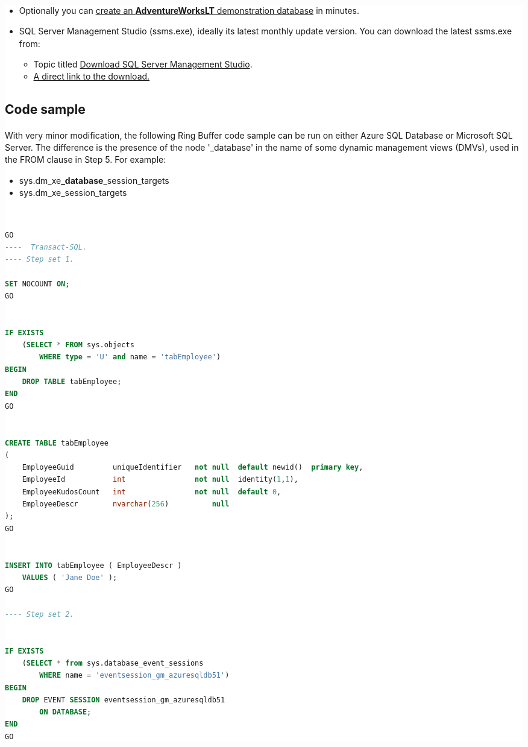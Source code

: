   * Optionally you can [create an **AdventureWorksLT** demonstration database](single-database-create-quickstart.md) in minutes.
* SQL Server Management Studio (ssms.exe), ideally its latest monthly update version.
  You can download the latest ssms.exe from:

  * Topic titled [Download SQL Server Management Studio](/sql/ssms/download-sql-server-management-studio-ssms).
  * [A direct link to the download.](https://go.microsoft.com/fwlink/?linkid=616025)

## Code sample

With very minor modification, the following Ring Buffer code sample can be run on either Azure SQL Database or Microsoft SQL Server. The difference is the presence of the node '_database' in the name of some dynamic management views (DMVs), used in the FROM clause in Step 5. For example:

* sys.dm_xe<strong>_database</strong>_session_targets
* sys.dm_xe_session_targets

&nbsp;

```sql
GO
----  Transact-SQL.
---- Step set 1.

SET NOCOUNT ON;
GO


IF EXISTS
    (SELECT * FROM sys.objects
        WHERE type = 'U' and name = 'tabEmployee')
BEGIN
    DROP TABLE tabEmployee;
END
GO


CREATE TABLE tabEmployee
(
    EmployeeGuid         uniqueIdentifier   not null  default newid()  primary key,
    EmployeeId           int                not null  identity(1,1),
    EmployeeKudosCount   int                not null  default 0,
    EmployeeDescr        nvarchar(256)          null
);
GO


INSERT INTO tabEmployee ( EmployeeDescr )
    VALUES ( 'Jane Doe' );
GO

---- Step set 2.


IF EXISTS
    (SELECT * from sys.database_event_sessions
        WHERE name = 'eventsession_gm_azuresqldb51')
BEGIN
    DROP EVENT SESSION eventsession_gm_azuresqldb51
        ON DATABASE;
END
GO


```